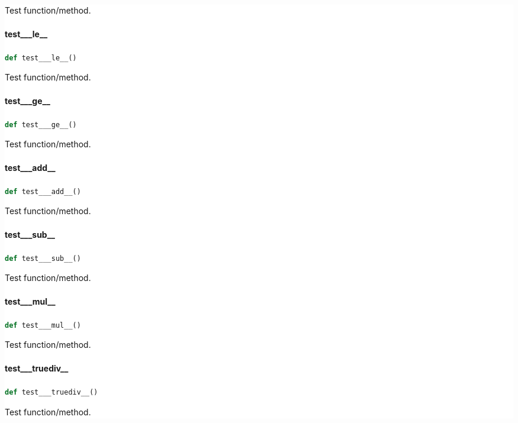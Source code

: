 Test function/method.

<a id="binary.TestBinary.test___le__"></a>

#### test\_\_\_le\_\_

```python
def test___le__()
```

Test function/method.

<a id="binary.TestBinary.test___ge__"></a>

#### test\_\_\_ge\_\_

```python
def test___ge__()
```

Test function/method.

<a id="binary.TestBinary.test___add__"></a>

#### test\_\_\_add\_\_

```python
def test___add__()
```

Test function/method.

<a id="binary.TestBinary.test___sub__"></a>

#### test\_\_\_sub\_\_

```python
def test___sub__()
```

Test function/method.

<a id="binary.TestBinary.test___mul__"></a>

#### test\_\_\_mul\_\_

```python
def test___mul__()
```

Test function/method.

<a id="binary.TestBinary.test___truediv__"></a>

#### test\_\_\_truediv\_\_

```python
def test___truediv__()
```

Test function/method.
